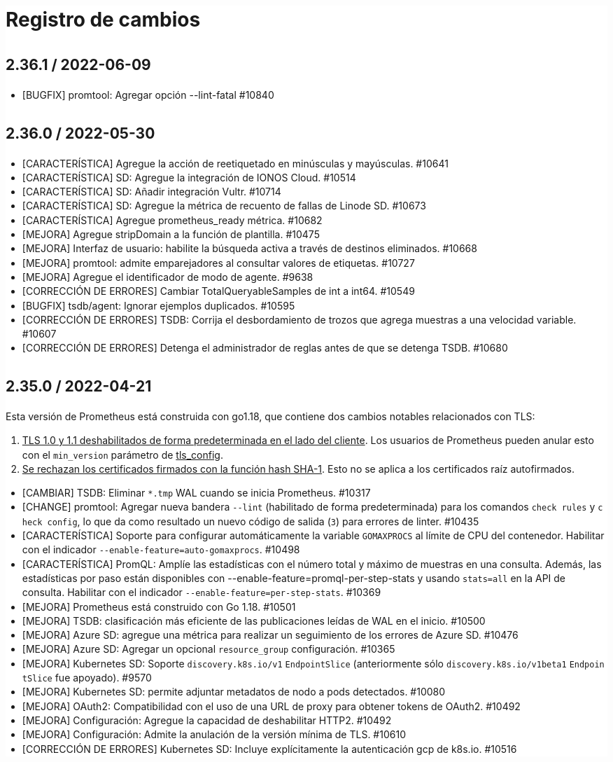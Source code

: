 # Registro de cambios

## 2.36.1 / 2022-06-09

*   \[BUGFIX] promtool: Agregar opción --lint-fatal #10840

## 2.36.0 / 2022-05-30

*   \[CARACTERÍSTICA] Agregue la acción de reetiquetado en minúsculas y mayúsculas. #10641
*   \[CARACTERÍSTICA] SD: Agregue la integración de IONOS Cloud. #10514
*   \[CARACTERÍSTICA] SD: Añadir integración Vultr. #10714
*   \[CARACTERÍSTICA] SD: Agregue la métrica de recuento de fallas de Linode SD. #10673
*   \[CARACTERÍSTICA] Agregue prometheus_ready métrica. #10682
*   \[MEJORA] Agregue stripDomain a la función de plantilla. #10475
*   \[MEJORA] Interfaz de usuario: habilite la búsqueda activa a través de destinos eliminados. #10668
*   \[MEJORA] promtool: admite emparejadores al consultar valores de etiquetas. #10727
*   \[MEJORA] Agregue el identificador de modo de agente. #9638
*   \[CORRECCIÓN DE ERRORES] Cambiar TotalQueryableSamples de int a int64. #10549
*   \[BUGFIX] tsdb/agent: Ignorar ejemplos duplicados. #10595
*   \[CORRECCIÓN DE ERRORES] TSDB: Corrija el desbordamiento de trozos que agrega muestras a una velocidad variable. #10607
*   \[CORRECCIÓN DE ERRORES] Detenga el administrador de reglas antes de que se detenga TSDB. #10680

## 2.35.0 / 2022-04-21

Esta versión de Prometheus está construida con go1.18, que contiene dos cambios notables relacionados con TLS:

1.  [TLS 1.0 y 1.1 deshabilitados de forma predeterminada en el lado del cliente](https://go.dev/doc/go1.18#tls10).
    Los usuarios de Prometheus pueden anular esto con el `min_version` parámetro de [tls_config](https://prometheus.io/docs/prometheus/latest/configuration/configuration/#tls_config).
2.  [Se rechazan los certificados firmados con la función hash SHA-1](https://go.dev/doc/go1.18#sha1). Esto no se aplica a los certificados raíz autofirmados.

*   \[CAMBIAR] TSDB: Eliminar `*.tmp` WAL cuando se inicia Prometheus. #10317
*   \[CHANGE] promtool: Agregar nueva bandera `--lint` (habilitado de forma predeterminada) para los comandos `check rules` y `check config`, lo que da como resultado un nuevo código de salida (`3`) para errores de linter. #10435
*   \[CARACTERÍSTICA] Soporte para configurar automáticamente la variable `GOMAXPROCS` al límite de CPU del contenedor. Habilitar con el indicador `--enable-feature=auto-gomaxprocs`. #10498
*   \[CARACTERÍSTICA] PromQL: Amplíe las estadísticas con el número total y máximo de muestras en una consulta. Además, las estadísticas por paso están disponibles con --enable-feature=promql-per-step-stats y usando `stats=all` en la API de consulta.
    Habilitar con el indicador `--enable-feature=per-step-stats`. #10369
*   \[MEJORA] Prometheus está construido con Go 1.18. #10501
*   \[MEJORA] TSDB: clasificación más eficiente de las publicaciones leídas de WAL en el inicio. #10500
*   \[MEJORA] Azure SD: agregue una métrica para realizar un seguimiento de los errores de Azure SD. #10476
*   \[MEJORA] Azure SD: Agregar un opcional `resource_group` configuración. #10365
*   \[MEJORA] Kubernetes SD: Soporte `discovery.k8s.io/v1` `EndpointSlice` (anteriormente sólo `discovery.k8s.io/v1beta1` `EndpointSlice` fue apoyado). #9570
*   \[MEJORA] Kubernetes SD: permite adjuntar metadatos de nodo a pods detectados. #10080
*   \[MEJORA] OAuth2: Compatibilidad con el uso de una URL de proxy para obtener tokens de OAuth2. #10492
*   \[MEJORA] Configuración: Agregue la capacidad de deshabilitar HTTP2. #10492
*   \[MEJORA] Configuración: Admite la anulación de la versión mínima de TLS. #10610
*   \[CORRECCIÓN DE ERRORES] Kubernetes SD: Incluye explícitamente la autenticación gcp de k8s.io. #10516

[GHSA-vx57-7f4q-fpc7]: https://github.com/prometheus/prometheus/security/advisories/GHSA-vx57-7f4q-fpc7